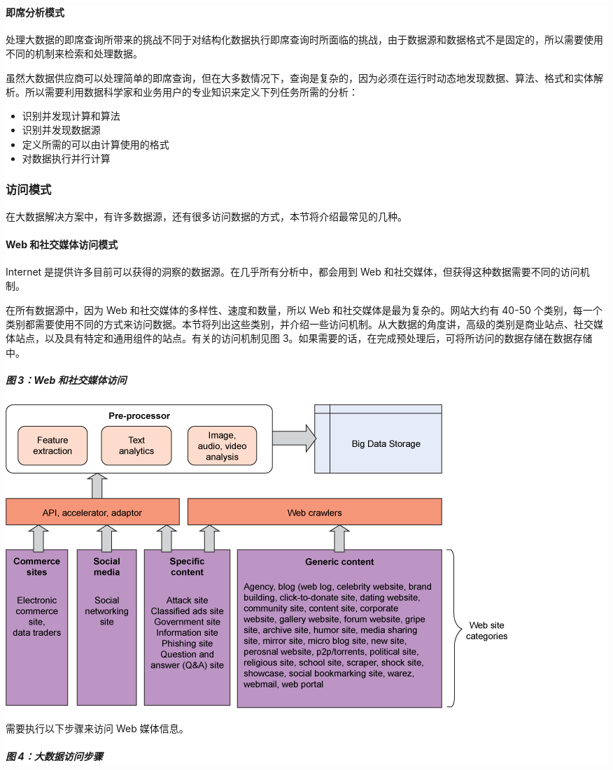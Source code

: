 #### 即席分析模式

处理大数据的即席查询所带来的挑战不同于对结构化数据执行即席查询时所面临的挑战，由于数据源和数据格式不是固定的，所以需要使用不同的机制来检索和处理数据。

虽然大数据供应商可以处理简单的即席查询，但在大多数情况下，查询是复杂的，因为必须在运行时动态地发现数据、算法、格式和实体解析。所以需要利用数据科学家和业务用户的专业知识来定义下列任务所需的分析：

- 识别并发现计算和算法
- 识别并发现数据源
- 定义所需的可以由计算使用的格式
- 对数据执行并行计算

### 访问模式

在大数据解决方案中，有许多数据源，还有很多访问数据的方式，本节将介绍最常见的几种。

#### Web 和社交媒体访问模式

Internet 是提供许多目前可以获得的洞察的数据源。在几乎所有分析中，都会用到 Web 和社交媒体，但获得这种数据需要不同的访问机制。

在所有数据源中，因为 Web 和社交媒体的多样性、速度和数量，所以 Web 和社交媒体是最为复杂的。网站大约有 40-50 个类别，每一个类别都需要使用不同的方式来访问数据。本节将列出这些类别，并介绍一些访问机制。从大数据的角度讲，高级的类别是商业站点、社交媒体站点，以及具有特定和通用组件的站点。有关的访问机制见图 3。如果需要的话，在完成预处理后，可将所访问的数据存储在数据存储中。

##### 图 3：Web 和社交媒体访问

![该图显示了 Web 和社交媒体数据访问](../ibm_articles_img/bd-archpatterns4_images_fig3.png)

需要执行以下步骤来访问 Web 媒体信息。

##### 图 4：大数据访问步骤
